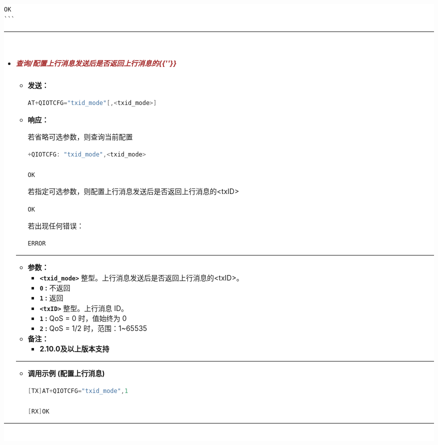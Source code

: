     OK
    ```

---
<br>

<span id="查询/配置上行消息发送后是否返回上行消息的<txID>">  </span>

* ##### <span style="color:#A52A2A"> __查询/配置上行消息发送后是否返回上行消息的{{'<txID>'}}__ </span>

  * __发送：__
  
    ```c
    AT+QIOTCFG="txid_mode"[,<txid_mode>]
    ```
  * __响应：__
  
    若省略可选参数，则查询当前配置
    ```c
    +QIOTCFG: "txid_mode",<txid_mode>
    
    OK
    ```
    
    若指定可选参数，则配置上行消息发送后是否返回上行消息的\<txID\>
    ```c
    OK
    ```
    若出现任何错误：
    ```c
    ERROR
    ```

  ---

  * __参数：__
      * __`<txid_mode>`__ 整型。上行消息发送后是否返回上行消息的\<txID\>。<br>
      * __`0` :__ 不返回<br>
      * __`1` :__ 返回<br>
      * __`<txID>`__ 整型。上行消息 ID。<br>
      * __`1` :__ QoS = 0 时，值始终为 0<br>
      * __`2` :__ QoS = 1/2 时，范围：1~65535 <br>
  * __备注：__
    * __2.10.0及以上版本支持__

  ---

  * __调用示例 (配置上行消息)__
    ```c
    [TX]AT+QIOTCFG="txid_mode",1
    
    [RX]OK
    ```

---
<br>
